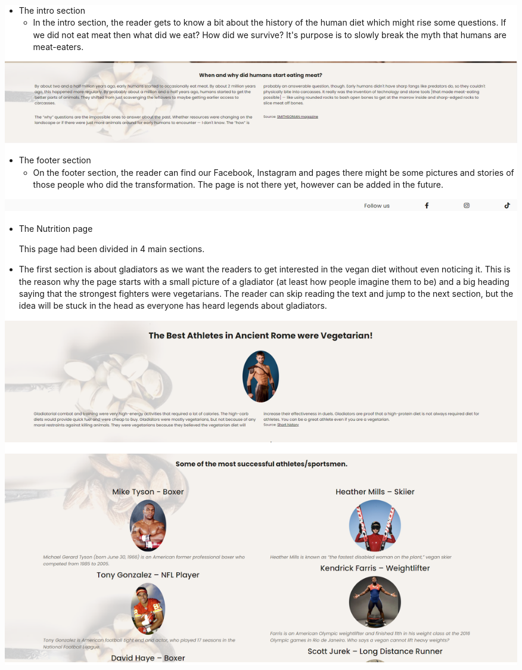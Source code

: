 + The intro section
  + In the intro section, the reader gets to know a bit about the history of the human diet which might rise some questions. If we did not eat meat then what did we eat? How did we survive? It's purpose is to slowly break the myth that humans are meat-eaters.

![Screenshot of the intro section](media/intro-section.png)

+ The footer section
  + On the footer section, the reader can find our Facebook, Instagram and pages there might be some pictures and stories of those people who did the transformation. The page is not there yet, however can be added in the future.

![Screenshot of the footer](media/footer.png)

+ The Nutrition page

  This page had been divided in 4 main sections.

+ The first section is about gladiators as we want the readers to get interested in the vegan diet without even noticing it. This is the reason why the page starts with a small picture of a gladiator (at least how people imagine them to be) and a big heading saying that the strongest fighters were vegetarians. The reader can skip reading the text and jump to the next section, but the idea will be stuck in the head as everyone has heard legends about gladiators.

![Screenshot of the gladiator section](media/gladiator-section.png)

![Screenshot of the athlete-list section](media/athlete-section.png)
